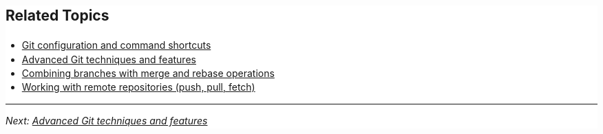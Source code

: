 
## Related Topics

- [Git configuration and command shortcuts](config-aliases.md)
- [Advanced Git techniques and features](advanced-topics.md)
- [Combining branches with merge and rebase operations](merging-rebasing.md)
- [Working with remote repositories (push, pull, fetch)](remote-operations.md)

---

*Next: [Advanced Git techniques and features](advanced-topics.md)*
